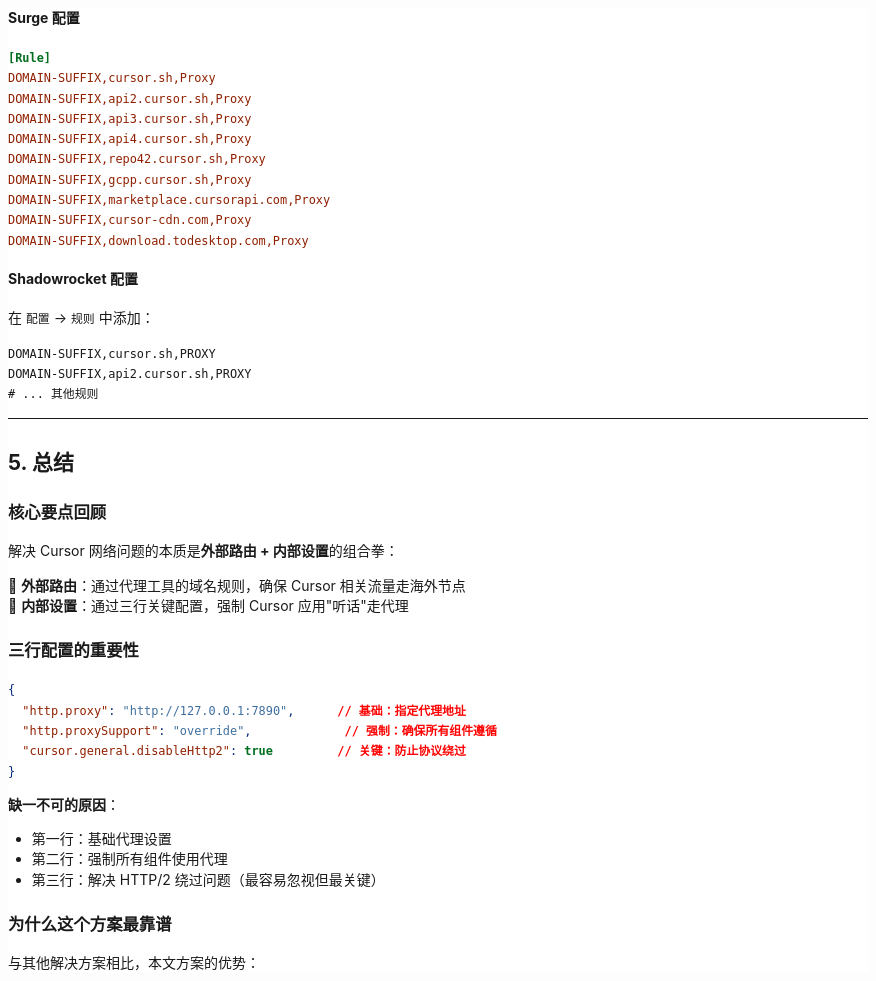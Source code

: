 #### Surge 配置

```ini
[Rule]
DOMAIN-SUFFIX,cursor.sh,Proxy
DOMAIN-SUFFIX,api2.cursor.sh,Proxy
DOMAIN-SUFFIX,api3.cursor.sh,Proxy
DOMAIN-SUFFIX,api4.cursor.sh,Proxy
DOMAIN-SUFFIX,repo42.cursor.sh,Proxy
DOMAIN-SUFFIX,gcpp.cursor.sh,Proxy
DOMAIN-SUFFIX,marketplace.cursorapi.com,Proxy
DOMAIN-SUFFIX,cursor-cdn.com,Proxy
DOMAIN-SUFFIX,download.todesktop.com,Proxy
```

#### Shadowrocket 配置

在 `配置` → `规则` 中添加：
```
DOMAIN-SUFFIX,cursor.sh,PROXY
DOMAIN-SUFFIX,api2.cursor.sh,PROXY
# ... 其他规则
```

---

## 5. 总结

### 核心要点回顾

解决 Cursor 网络问题的本质是**外部路由 + 内部设置**的组合拳：

🔧 **外部路由**：通过代理工具的域名规则，确保 Cursor 相关流量走海外节点  
🔧 **内部设置**：通过三行关键配置，强制 Cursor 应用"听话"走代理  

### 三行配置的重要性

```json
{
  "http.proxy": "http://127.0.0.1:7890",      // 基础：指定代理地址
  "http.proxySupport": "override",             // 强制：确保所有组件遵循
  "cursor.general.disableHttp2": true         // 关键：防止协议绕过
}
```

**缺一不可的原因**：
- 第一行：基础代理设置
- 第二行：强制所有组件使用代理
- 第三行：解决 HTTP/2 绕过问题（最容易忽视但最关键）

### 为什么这个方案最靠谱

与其他解决方案相比，本文方案的优势：
